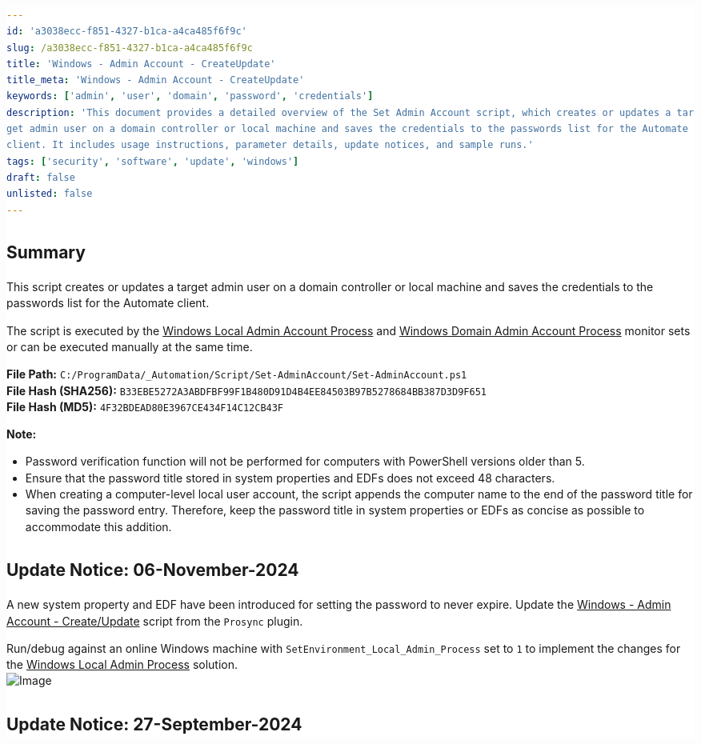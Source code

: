 ```yaml
---
id: 'a3038ecc-f851-4327-b1ca-a4ca485f6f9c'
slug: /a3038ecc-f851-4327-b1ca-a4ca485f6f9c
title: 'Windows - Admin Account - CreateUpdate'
title_meta: 'Windows - Admin Account - CreateUpdate'
keywords: ['admin', 'user', 'domain', 'password', 'credentials']
description: 'This document provides a detailed overview of the Set Admin Account script, which creates or updates a target admin user on a domain controller or local machine and saves the credentials to the passwords list for the Automate client. It includes usage instructions, parameter details, update notices, and sample runs.'
tags: ['security', 'software', 'update', 'windows']
draft: false
unlisted: false
---
```


## Summary

This script creates or updates a target admin user on a domain controller or local machine and saves the credentials to the passwords list for the Automate client.

The script is executed by the [Windows Local Admin Account Process](<../monitors/Windows Local Admin Account Process.md>) and [Windows Domain Admin Account Process](<../monitors/Windows Domain Admin Account Process.md>) monitor sets or can be executed manually at the same time.  

**File Path:** `C:/ProgramData/_Automation/Script/Set-AdminAccount/Set-AdminAccount.ps1`  
**File Hash (SHA256):** `B33EBE5272A3ABDFBF99F1B480D91D4B4EE84503B97B5278684BB387D3D9F651`  
**File Hash (MD5):** `4F32BDEAD80E3967CE434F14C12CB43F`

**Note:**  
- Password verification function will not be performed for computers with PowerShell versions older than 5.
- Ensure that the password title stored in system properties and EDFs does not exceed 48 characters.
- When creating a computer-level local user account, the script appends the computer name to the end of the password title for saving the password entry. Therefore, keep the password title in system properties or EDFs as concise as possible to accommodate this addition.

## Update Notice: 06-November-2024

A new system property and EDF have been introduced for setting the password to never expire. Update the [Windows - Admin Account - Create/Update](<./Windows - Admin Account - CreateUpdate.md>) script from the `Prosync` plugin.

Run/debug against an online Windows machine with `SetEnvironment_Local_Admin_Process` set to `1` to implement the changes for the [Windows Local Admin Process](<../../solutions/Windows Local Admin Process.md>) solution.  
![Image](https://proval.itglue.com/../../../static/img/Windows---Admin-Account---CreateUpdate/image_1.png)

## Update Notice: 27-September-2024
